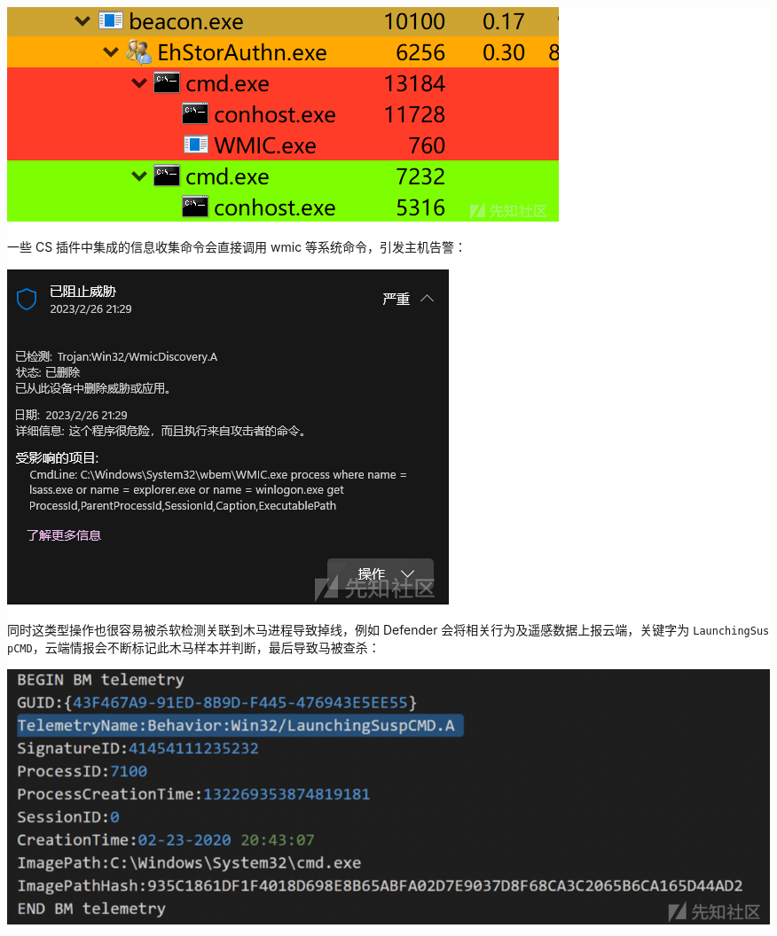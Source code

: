 [![](assets/1710206030-19da551460a93ac8c2b4671de3527c3b.png)](https://xzfile.aliyuncs.com/media/upload/picture/20240311172259-f3dd2466-df88-1.png)

一些 CS 插件中集成的信息收集命令会直接调用 wmic 等系统命令，引发主机告警：

[![](assets/1710206030-154cb37077894404178917b0fad37e85.png)](https://xzfile.aliyuncs.com/media/upload/picture/20240311172316-fe2af3a8-df88-1.png)

同时这类型操作也很容易被杀软检测关联到木马进程导致掉线，例如 Defender 会将相关行为及遥感数据上报云端，关键字为 `LaunchingSuspCMD`，云端情报会不断标记此木马样本并判断，最后导致马被查杀：

[![](assets/1710206030-c991bfe288a0a082c86cf10b04b59d49.png)](https://xzfile.aliyuncs.com/media/upload/picture/20240311172348-113aa5b0-df89-1.png)
